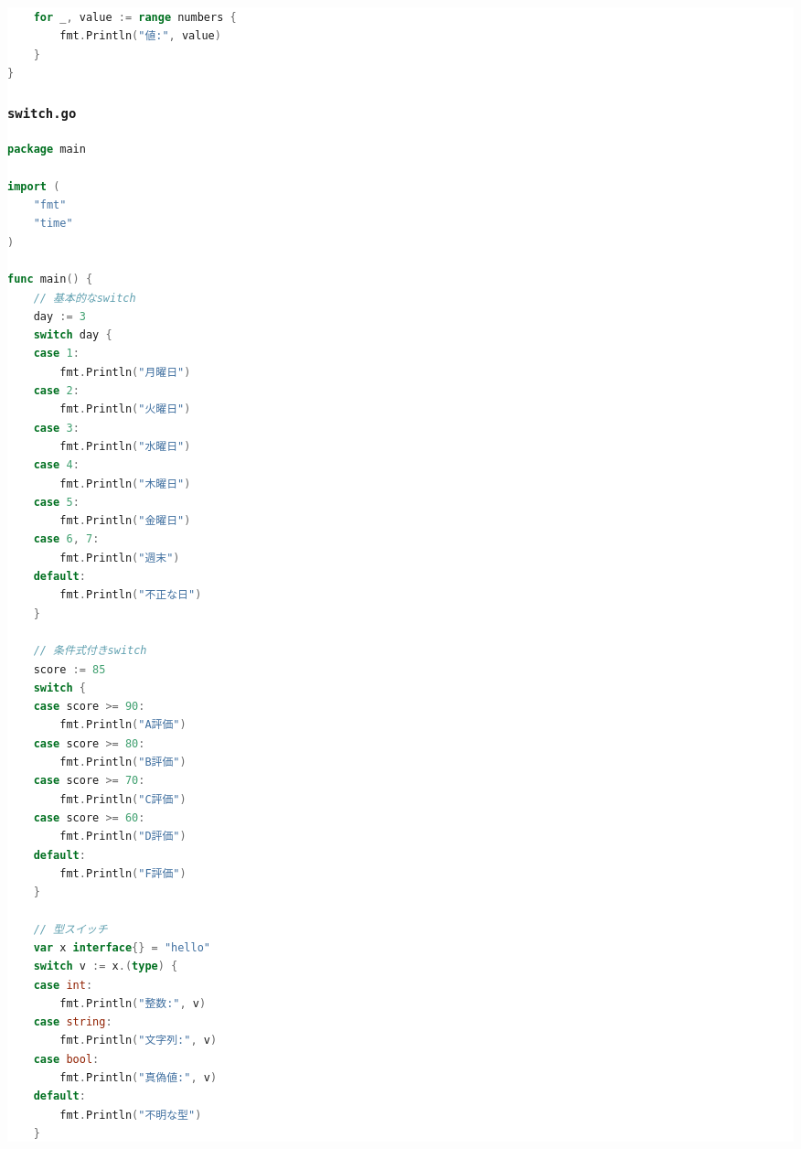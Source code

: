 ```go
    for _, value := range numbers {
        fmt.Println("値:", value)
    }
}
```

### `switch.go`

```go
package main

import (
    "fmt"
    "time"
)

func main() {
    // 基本的なswitch
    day := 3
    switch day {
    case 1:
        fmt.Println("月曜日")
    case 2:
        fmt.Println("火曜日")
    case 3:
        fmt.Println("水曜日")
    case 4:
        fmt.Println("木曜日")
    case 5:
        fmt.Println("金曜日")
    case 6, 7:
        fmt.Println("週末")
    default:
        fmt.Println("不正な日")
    }
    
    // 条件式付きswitch
    score := 85
    switch {
    case score >= 90:
        fmt.Println("A評価")
    case score >= 80:
        fmt.Println("B評価")
    case score >= 70:
        fmt.Println("C評価")
    case score >= 60:
        fmt.Println("D評価")
    default:
        fmt.Println("F評価")
    }
    
    // 型スイッチ
    var x interface{} = "hello"
    switch v := x.(type) {
    case int:
        fmt.Println("整数:", v)
    case string:
        fmt.Println("文字列:", v)
    case bool:
        fmt.Println("真偽値:", v)
    default:
        fmt.Println("不明な型")
    }
```